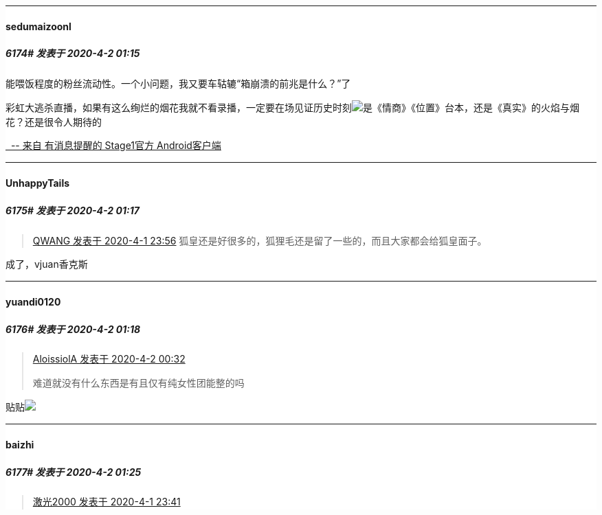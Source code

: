 -----

####  sedumaizoonl  
##### 6174#       发表于 2020-4-2 01:15




能喂饭程度的粉丝流动性。一个小问题，我又要车轱辘“箱崩溃的前兆是什么？”了

彩虹大逃杀直播，如果有这么绚烂的烟花我就不看录播，一定要在场见证历史时刻<img src="https://static.saraba1st.com/image/smiley/face2017/067.png" referrerpolicy="no-referrer">是《情商》《位置》台本，还是《真实》的火焰与烟花？还是很令人期待的

[  -- 来自 有消息提醒的 Stage1官方 Android客户端](https://www.coolapk.com/apk/140634)







-----

####  UnhappyTails  
##### 6175#       发表于 2020-4-2 01:17



<blockquote><a href="httphttps://bbs.saraba1st.com/2b/forum.php?mod=redirect&amp;goto=findpost&amp;pid=46949371&amp;ptid=1920426" target="_blank">QWANG 发表于 2020-4-1 23:56</a>
狐皇还是好很多的，狐狸毛还是留了一些的，而且大家都会给狐皇面子。</blockquote>
成了，vjuan香克斯







-----

####  yuandi0120  
##### 6176#       发表于 2020-4-2 01:18



<blockquote><a href="httphttps://bbs.saraba1st.com/2b/forum.php?mod=redirect&amp;goto=findpost&amp;pid=46949736&amp;ptid=1920426" target="_blank">AloissiolA 发表于 2020-4-2 00:32</a>

难道就没有什么东西是有且仅有纯女性团能整的吗</blockquote>
贴贴<img src="https://static.saraba1st.com/image/smiley/face2017/067.png" referrerpolicy="no-referrer">







-----

####  baizhi  
##### 6177#       发表于 2020-4-2 01:25



<blockquote><a href="httphttps://bbs.saraba1st.com/2b/forum.php?mod=redirect&amp;goto=findpost&amp;pid=46949205&amp;ptid=1920426" target="_blank">激光2000 发表于 2020-4-1 23:41</a>
